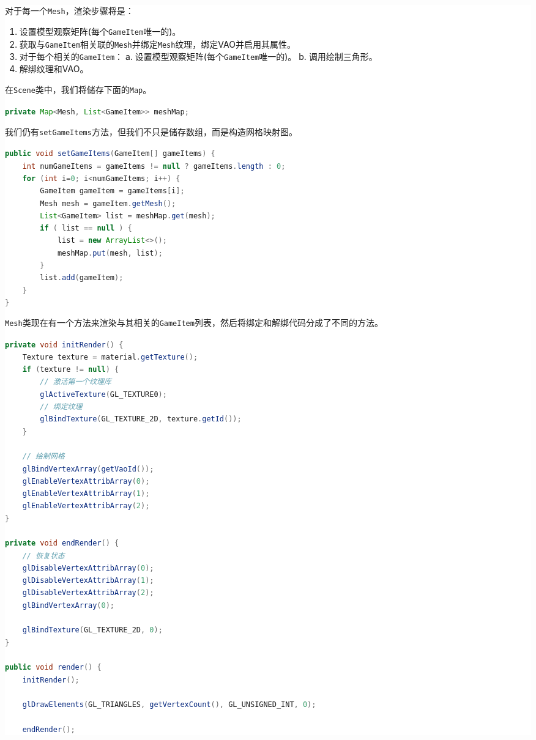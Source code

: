 对于每一个`Mesh`，渲染步骤将是：

1. 设置模型观察矩阵(每个`GameItem`唯一的)。
2. 获取与`GameItem`相关联的`Mesh`并绑定`Mesh`纹理，绑定VAO并启用其属性。
3. 对于每个相关的`GameItem`：
  a. 设置模型观察矩阵(每个`GameItem`唯一的)。
  b. 调用绘制三角形。
4. 解绑纹理和VAO。

在`Scene`类中，我们将储存下面的`Map`。

```java
private Map<Mesh, List<GameItem>> meshMap;
```

我们仍有`setGameItems`方法，但我们不只是储存数组，而是构造网格映射图。

```java
public void setGameItems(GameItem[] gameItems) {
    int numGameItems = gameItems != null ? gameItems.length : 0;
    for (int i=0; i<numGameItems; i++) {
        GameItem gameItem = gameItems[i];
        Mesh mesh = gameItem.getMesh();
        List<GameItem> list = meshMap.get(mesh);
        if ( list == null ) {
            list = new ArrayList<>();
            meshMap.put(mesh, list);
        }
        list.add(gameItem);
    }
}
```

`Mesh`类现在有一个方法来渲染与其相关的`GameItem`列表，然后将绑定和解绑代码分成了不同的方法。

```java
private void initRender() {
    Texture texture = material.getTexture();
    if (texture != null) {
        // 激活第一个纹理库
        glActiveTexture(GL_TEXTURE0);
        // 绑定纹理
        glBindTexture(GL_TEXTURE_2D, texture.getId());
    }

    // 绘制网格
    glBindVertexArray(getVaoId());
    glEnableVertexAttribArray(0);
    glEnableVertexAttribArray(1);
    glEnableVertexAttribArray(2);
}

private void endRender() {
    // 恢复状态
    glDisableVertexAttribArray(0);
    glDisableVertexAttribArray(1);
    glDisableVertexAttribArray(2);
    glBindVertexArray(0);

    glBindTexture(GL_TEXTURE_2D, 0);
}

public void render() {
    initRender();

    glDrawElements(GL_TRIANGLES, getVertexCount(), GL_UNSIGNED_INT, 0);

    endRender();
```